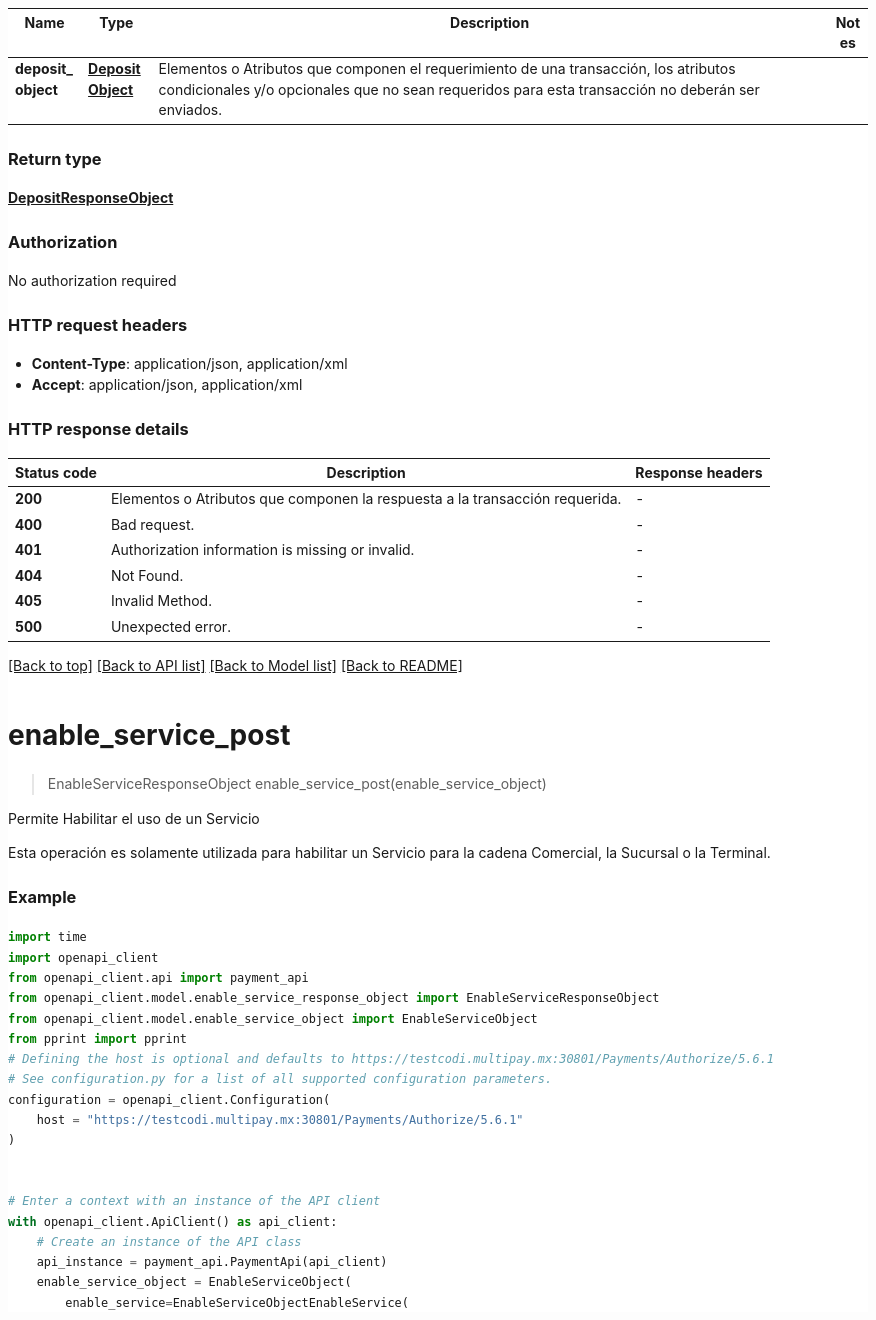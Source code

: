 Name | Type | Description  | Notes
------------- | ------------- | ------------- | -------------
 **deposit_object** | [**DepositObject**](DepositObject.md)| Elementos o Atributos que componen el requerimiento de una transacción, los atributos condicionales y/o opcionales que no sean requeridos para esta transacción no deberán ser enviados. |

### Return type

[**DepositResponseObject**](DepositResponseObject.md)

### Authorization

No authorization required

### HTTP request headers

 - **Content-Type**: application/json, application/xml
 - **Accept**: application/json, application/xml


### HTTP response details

| Status code | Description | Response headers |
|-------------|-------------|------------------|
**200** | Elementos o Atributos que componen la respuesta a la transacción requerida.  |  -  |
**400** | Bad request. |  -  |
**401** | Authorization information is missing or invalid. |  -  |
**404** | Not Found. |  -  |
**405** | Invalid Method. |  -  |
**500** | Unexpected error. |  -  |

[[Back to top]](#) [[Back to API list]](../README.md#documentation-for-api-endpoints) [[Back to Model list]](../README.md#documentation-for-models) [[Back to README]](../README.md)

# **enable_service_post**
> EnableServiceResponseObject enable_service_post(enable_service_object)

Permite Habilitar el uso de un Servicio

Esta operación es solamente utilizada para habilitar un Servicio  para la cadena Comercial, la Sucursal o la Terminal.

### Example


```python
import time
import openapi_client
from openapi_client.api import payment_api
from openapi_client.model.enable_service_response_object import EnableServiceResponseObject
from openapi_client.model.enable_service_object import EnableServiceObject
from pprint import pprint
# Defining the host is optional and defaults to https://testcodi.multipay.mx:30801/Payments/Authorize/5.6.1
# See configuration.py for a list of all supported configuration parameters.
configuration = openapi_client.Configuration(
    host = "https://testcodi.multipay.mx:30801/Payments/Authorize/5.6.1"
)


# Enter a context with an instance of the API client
with openapi_client.ApiClient() as api_client:
    # Create an instance of the API class
    api_instance = payment_api.PaymentApi(api_client)
    enable_service_object = EnableServiceObject(
        enable_service=EnableServiceObjectEnableService(
```